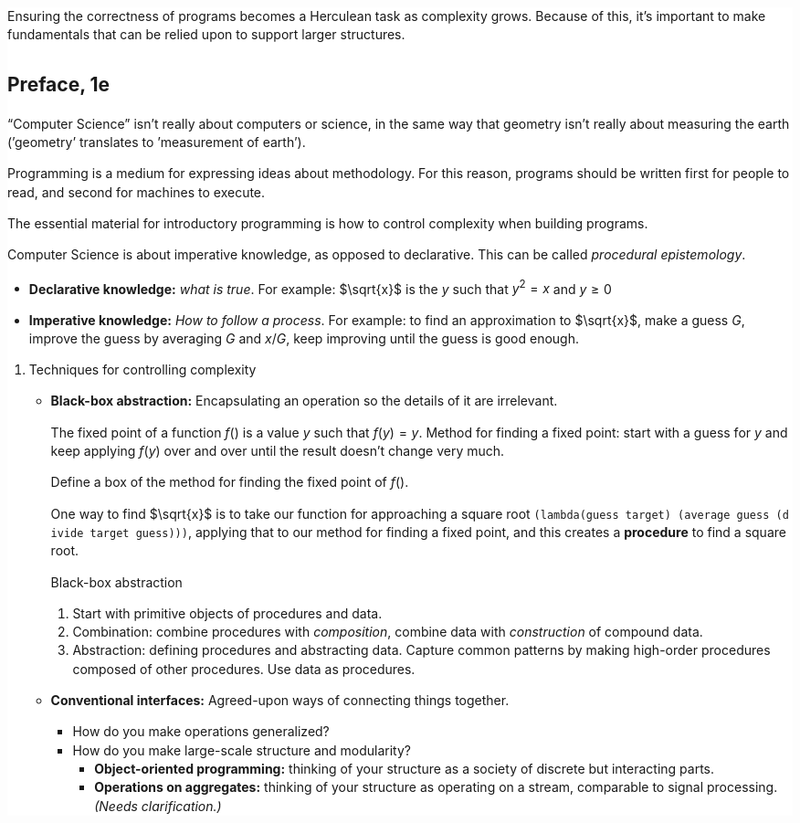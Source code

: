 Ensuring the correctness of programs becomes a Herculean task as complexity
grows. Because of this, it&rsquo;s important to make fundamentals that can be relied
upon to support larger structures.


<a id="orgf7edd5c"></a>

## Preface, 1e

&ldquo;Computer Science&rdquo; isn&rsquo;t really about computers or science, in the same way that
geometry isn&rsquo;t really about measuring the earth (&rsquo;geometry&rsquo; translates to
&rsquo;measurement of earth&rsquo;).

Programming is a medium for expressing ideas about methodology. For this reason,
programs should be written first for people to read, and second for machines to
execute.

The essential material for introductory programming is how to control complexity
when building programs.

Computer Science is about imperative knowledge, as opposed to declarative. This
can be called *procedural epistemology*.

-   ****Declarative knowledge**:** *what is true*. For example: $\sqrt{x}$ is the
    $y$ such that $y^2 = x$ and $y \geq 0$

-   ****Imperative knowledge**:** *How to follow a process*. For example: to find an
    approximation to $\sqrt{x}$, make a guess $G$, improve the guess by
    averaging $G$ and $x/G$, keep improving until the guess is good enough.

1.  Techniques for controlling complexity

    -   **Black-box abstraction:** Encapsulating an operation so the details of it are
        irrelevant.
        
        The fixed point of a function $f()$ is a value $y$ such that $f(y) = y$.
        Method for finding a fixed point: start with a guess for $y$ and keep applying
        $f(y)$ over and over until the result doesn&rsquo;t change very much.
        
        Define a box of the method for finding the fixed point of $f()$.
        
        One way to find $\sqrt{x}$ is to take our function for approaching a square
        root `(lambda(guess target) (average guess (divide target guess)))`, applying
        that to our method for finding a fixed point, and this creates a **procedure** to
        find a square root.
        
        Black-box abstraction
        
        1.  Start with primitive objects of procedures and data.
        2.  Combination: combine procedures with *composition*, combine data with
            *construction* of compound data.
        3.  Abstraction: defining procedures and abstracting data. Capture common
            patterns by making high-order procedures composed of other procedures. Use
            data as procedures.
    
    -   **Conventional interfaces:** Agreed-upon ways of connecting things together.
        -   How do you make operations generalized?
        -   How do you make large-scale structure and modularity?
            -   **Object-oriented programming:** thinking of your structure as a society of
                discrete but interacting parts.
            -   **Operations on aggregates:** thinking of your structure as operating on a
                stream, comparable to signal processing. *(Needs clarification.)*
    